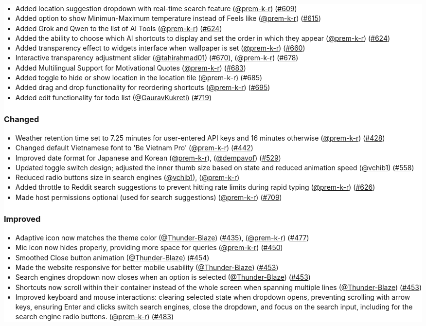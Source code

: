 - Added location suggestion dropdown with real-time search feature ([@prem-k-r](https://github.com/prem-k-r)) ([#609](https://github.com/XengShi/materialYouNewTab/pull/609))
- Added option to show Minimun-Maximum temperature instead of Feels like ([@prem-k-r](https://github.com/prem-k-r)) ([#615](https://github.com/XengShi/materialYouNewTab/pull/615))
- Added Grok and Qwen to the list of AI Tools ([@prem-k-r](https://github.com/prem-k-r)) ([#624](https://github.com/XengShi/materialYouNewTab/pull/624))
- Added the ability to choose which AI shortcuts to display and set the order in which they appear ([@prem-k-r](https://github.com/prem-k-r)) ([#624](https://github.com/XengShi/materialYouNewTab/pull/624))
- Added transparency effect to widgets interface when wallpaper is set ([@prem-k-r](https://github.com/prem-k-r)) ([#660](https://github.com/XengShi/materialYouNewTab/pull/660))
- Interactive transparency adjustment slider ([@tahirahmad01](https://github.com/TahirAhmad01)) ([#670](https://github.com/XengShi/materialYouNewTab/pull/670)), ([@prem-k-r](https://github.com/prem-k-r)) ([#678](https://github.com/XengShi/materialYouNewTab/pull/678))
- Added Multilingual Support for Motivational Quotes ([@prem-k-r](https://github.com/prem-k-r)) ([#683](https://github.com/XengShi/materialYouNewTab/pull/683))
- Added toggle to hide or show location in the location tile ([@prem-k-r](https://github.com/prem-k-r)) ([#685](https://github.com/XengShi/materialYouNewTab/pull/685))
- Added drag and drop functionality for reordering shortcuts ([@prem-k-r](https://github.com/prem-k-r)) ([#695](https://github.com/XengShi/materialYouNewTab/pull/695))
- Added edit functionality for todo list ([@GauravKukreti](https://github.com/GauravKukreti)) ([#719](https://github.com/XengShi/materialYouNewTab/pull/719))

### Changed

- Weather retention time set to 7.25 minutes for user-entered API keys and 16 minutes otherwise ([@prem-k-r](https://github.com/prem-k-r)) ([#428](https://github.com/XengShi/materialYouNewTab/pull/428))
- Changed default Vietnamese font to 'Be Vietnam Pro' ([@prem-k-r](https://github.com/prem-k-r)) ([#442](https://github.com/XengShi/materialYouNewTab/pull/442))
- Improved date format for Japanese and Korean ([@prem-k-r](https://github.com/prem-k-r)), ([@dempavof](https://github.com/dempavof)) ([#529](https://github.com/XengShi/materialYouNewTab/pull/529))
- Updated toggle switch design; adjusted the inner thumb size based on state and reduced animation speed ([@vchib1](https://github.com/vchib1)) ([#558](https://github.com/XengShi/materialYouNewTab/pull/558))
- Reduced radio buttons size in search engines ([@vchib1](https://github.com/vchib1)), ([@prem-k-r](https://github.com/prem-k-r))
- Added throttle to Reddit search suggestions to prevent hitting rate limits during rapid typing ([@prem-k-r](https://github.com/prem-k-r)) ([#626](https://github.com/XengShi/materialYouNewTab/pull/626))
- Made host permissions optional (used for search suggestions) ([@prem-k-r](https://github.com/prem-k-r)) ([#709](https://github.com/XengShi/materialYouNewTab/pull/709))

### Improved

- Adaptive icon now matches the theme color ([@Thunder-Blaze](https://github.com/Thunder-Blaze)) ([#435](https://github.com/XengShi/materialYouNewTab/pull/435)), ([@prem-k-r](https://github.com/prem-k-r)) ([#477](https://github.com/XengShi/materialYouNewTab/pull/477))
- Mic icon now hides properly, providing more space for queries ([@prem-k-r](https://github.com/prem-k-r)) ([#450](https://github.com/XengShi/materialYouNewTab/pull/450))
- Smoothed Close button animation ([@Thunder-Blaze](https://github.com/Thunder-Blaze)) ([#454](https://github.com/XengShi/materialYouNewTab/pull/454))
- Made the website responsive for better mobile usability ([@Thunder-Blaze](https://github.com/Thunder-Blaze)) ([#453](https://github.com/XengShi/materialYouNewTab/pull/453))
- Search engines dropdown now closes when an option is selected ([@Thunder-Blaze](https://github.com/Thunder-Blaze)) ([#453](https://github.com/XengShi/materialYouNewTab/pull/453))
- Shortcuts now scroll within their container instead of the whole screen when spanning multiple lines ([@Thunder-Blaze](https://github.com/Thunder-Blaze)) ([#453](https://github.com/XengShi/materialYouNewTab/pull/453))
- Improved keyboard and mouse interactions: clearing selected state when dropdown opens, preventing scrolling with arrow keys, ensuring Enter and clicks switch search engines, close the dropdown, and focus on the search input, including for the search engine radio buttons. ([@prem-k-r](https://github.com/prem-k-r)) ([#483](https://github.com/XengShi/materialYouNewTab/pull/483))